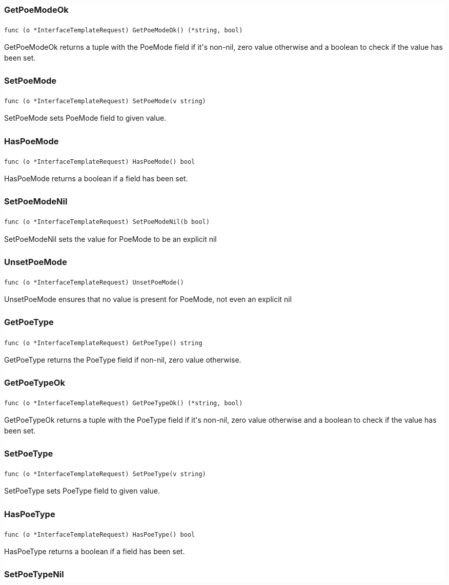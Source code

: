 ### GetPoeModeOk

`func (o *InterfaceTemplateRequest) GetPoeModeOk() (*string, bool)`

GetPoeModeOk returns a tuple with the PoeMode field if it's non-nil, zero value otherwise
and a boolean to check if the value has been set.

### SetPoeMode

`func (o *InterfaceTemplateRequest) SetPoeMode(v string)`

SetPoeMode sets PoeMode field to given value.

### HasPoeMode

`func (o *InterfaceTemplateRequest) HasPoeMode() bool`

HasPoeMode returns a boolean if a field has been set.

### SetPoeModeNil

`func (o *InterfaceTemplateRequest) SetPoeModeNil(b bool)`

 SetPoeModeNil sets the value for PoeMode to be an explicit nil

### UnsetPoeMode
`func (o *InterfaceTemplateRequest) UnsetPoeMode()`

UnsetPoeMode ensures that no value is present for PoeMode, not even an explicit nil
### GetPoeType

`func (o *InterfaceTemplateRequest) GetPoeType() string`

GetPoeType returns the PoeType field if non-nil, zero value otherwise.

### GetPoeTypeOk

`func (o *InterfaceTemplateRequest) GetPoeTypeOk() (*string, bool)`

GetPoeTypeOk returns a tuple with the PoeType field if it's non-nil, zero value otherwise
and a boolean to check if the value has been set.

### SetPoeType

`func (o *InterfaceTemplateRequest) SetPoeType(v string)`

SetPoeType sets PoeType field to given value.

### HasPoeType

`func (o *InterfaceTemplateRequest) HasPoeType() bool`

HasPoeType returns a boolean if a field has been set.

### SetPoeTypeNil
